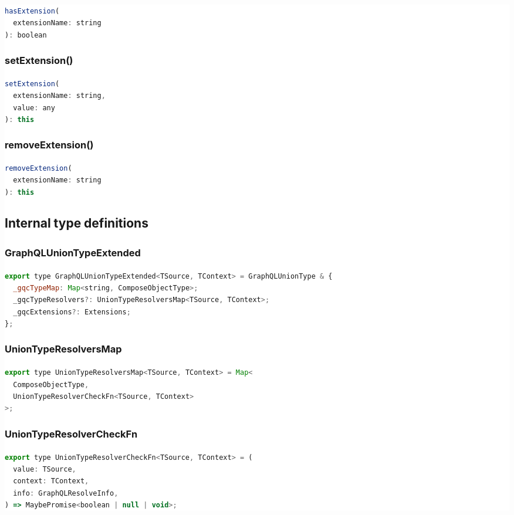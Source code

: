 ```js
hasExtension(
  extensionName: string
): boolean
```

### setExtension()

```js
setExtension(
  extensionName: string,
  value: any
): this
```

### removeExtension()

```js
removeExtension(
  extensionName: string
): this
```

## Internal type definitions

### GraphQLUnionTypeExtended

```js
export type GraphQLUnionTypeExtended<TSource, TContext> = GraphQLUnionType & {
  _gqcTypeMap: Map<string, ComposeObjectType>;
  _gqcTypeResolvers?: UnionTypeResolversMap<TSource, TContext>;
  _gqcExtensions?: Extensions;
};
```

### UnionTypeResolversMap

```js
export type UnionTypeResolversMap<TSource, TContext> = Map<
  ComposeObjectType,
  UnionTypeResolverCheckFn<TSource, TContext>
>;
```

### UnionTypeResolverCheckFn

```js
export type UnionTypeResolverCheckFn<TSource, TContext> = (
  value: TSource,
  context: TContext,
  info: GraphQLResolveInfo,
) => MaybePromise<boolean | null | void>;
```
